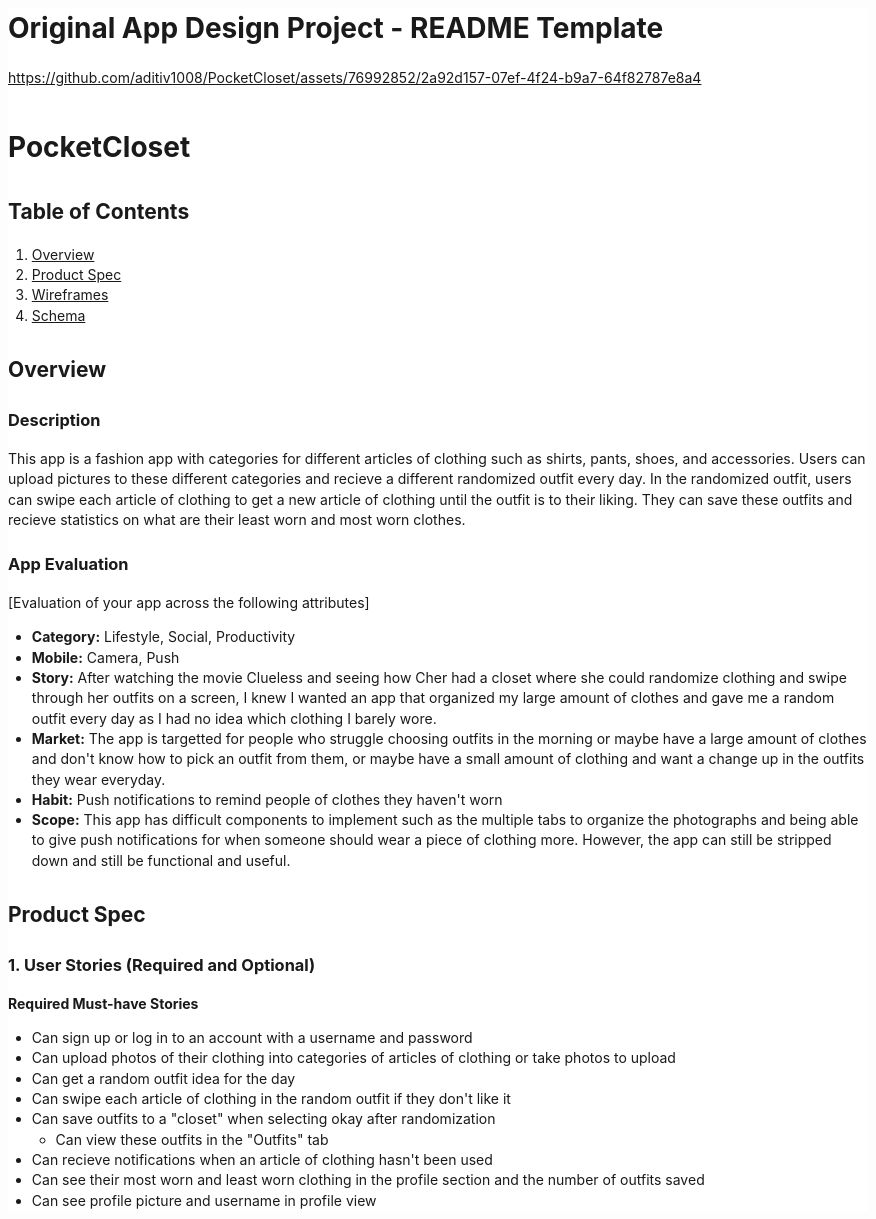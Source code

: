 Original App Design Project - README Template
===

https://github.com/aditiv1008/PocketCloset/assets/76992852/2a92d157-07ef-4f24-b9a7-64f82787e8a4



# PocketCloset

## Table of Contents
1. [Overview](#Overview)
1. [Product Spec](#Product-Spec)
1. [Wireframes](#Wireframes)
2. [Schema](#Schema)

## Overview
### Description
This app is a fashion app with categories for different articles of clothing such as shirts, pants, shoes, and accessories. Users can upload pictures to these different categories and recieve a different randomized outfit every day. In the randomized outfit, users can swipe each article of clothing to get a new article of clothing until the outfit is to their liking. They can save these outfits and recieve statistics on what are their least worn and most worn clothes.


### App Evaluation
[Evaluation of your app across the following attributes]
- **Category:** Lifestyle, Social, Productivity
- **Mobile:** Camera, Push
- **Story:** After watching the movie Clueless and seeing how Cher had a closet where she could randomize clothing and swipe through her outfits on a screen, I knew I wanted an app that organized my large amount of clothes and gave me a random outfit every day as I had no idea which clothing I barely wore. 
- **Market:** The app is targetted for people who struggle choosing outfits in the morning or maybe have a large amount of clothes and don't know how to pick an outfit from them, or maybe have a small amount of clothing and want a change up in the outfits they wear everyday. 
- **Habit:** Push notifications to remind people of clothes they haven't worn
- **Scope:** This app has difficult components to implement such as the multiple tabs to organize the photographs and being able to give push notifications for when someone should wear a piece of clothing more. However, the app can still be stripped down and still be functional and useful.  

## Product Spec

### 1. User Stories (Required and Optional)

**Required Must-have Stories**

* Can sign up or log in to an account with a username and password
* Can upload photos of their clothing into categories of articles of clothing or take photos to upload
* Can get a random outfit idea for the day 
* Can swipe each article of clothing in the random outfit if they don't like it
* Can save outfits to a "closet" when selecting okay after randomization 
    * Can view these outfits in the "Outfits" tab 
* Can recieve notifications when an article of clothing hasn't been used 
* Can see their most worn and least worn clothing in the profile section and the number of outfits saved
* Can see profile picture and username in profile view 

